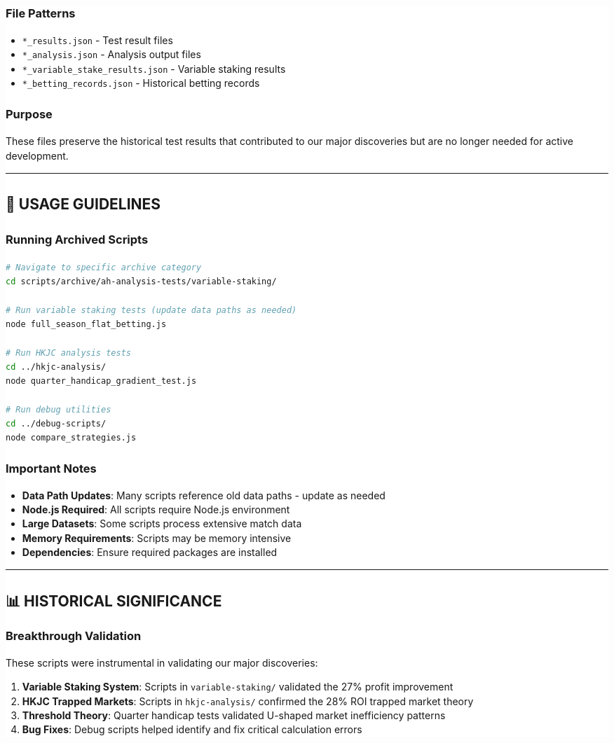### **File Patterns**
- `*_results.json` - Test result files
- `*_analysis.json` - Analysis output files  
- `*_variable_stake_results.json` - Variable staking results
- `*_betting_records.json` - Historical betting records

### **Purpose**
These files preserve the historical test results that contributed to our major discoveries but are no longer needed for active development.

---

## 🚀 **USAGE GUIDELINES**

### **Running Archived Scripts**
```bash
# Navigate to specific archive category
cd scripts/archive/ah-analysis-tests/variable-staking/

# Run variable staking tests (update data paths as needed)
node full_season_flat_betting.js

# Run HKJC analysis tests
cd ../hkjc-analysis/
node quarter_handicap_gradient_test.js

# Run debug utilities
cd ../debug-scripts/
node compare_strategies.js
```

### **Important Notes**
- **Data Path Updates**: Many scripts reference old data paths - update as needed
- **Node.js Required**: All scripts require Node.js environment
- **Large Datasets**: Some scripts process extensive match data
- **Memory Requirements**: Scripts may be memory intensive
- **Dependencies**: Ensure required packages are installed

---

## 📊 **HISTORICAL SIGNIFICANCE**

### **Breakthrough Validation**
These scripts were instrumental in validating our major discoveries:

1. **Variable Staking System**: Scripts in `variable-staking/` validated the 27% profit improvement
2. **HKJC Trapped Markets**: Scripts in `hkjc-analysis/` confirmed the 28% ROI trapped market theory
3. **Threshold Theory**: Quarter handicap tests validated U-shaped market inefficiency patterns
4. **Bug Fixes**: Debug scripts helped identify and fix critical calculation errors
